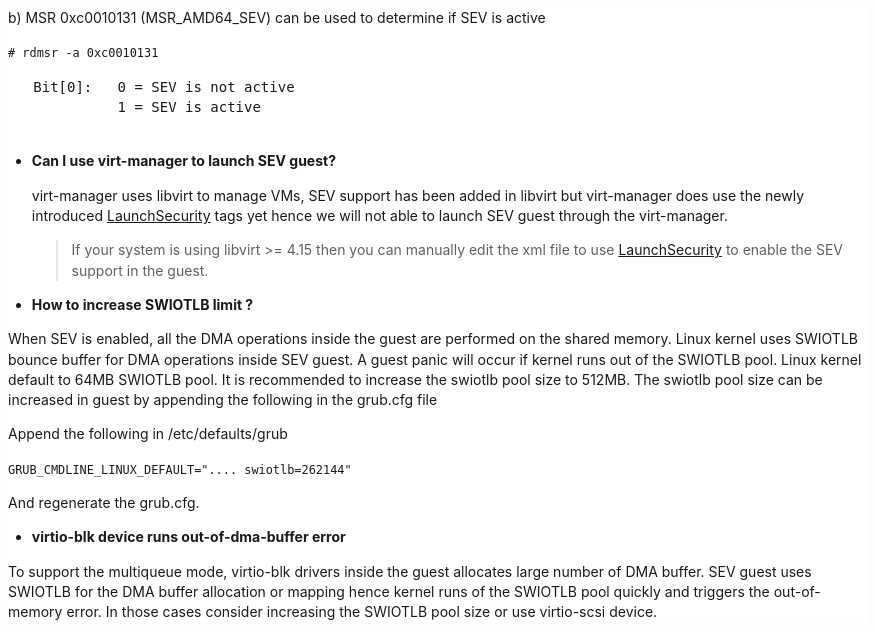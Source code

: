    b) MSR 0xc0010131 (MSR_AMD64_SEV) can be used to determine if SEV is active
   
   ```
   # rdmsr -a 0xc0010131
   ```
   <pre>
   Bit[0]:   0 = SEV is not active
             1 = SEV is active
   </pre>

<a name="faq-3"></a>
 * <b>Can I use virt-manager to launch SEV guest?</b>

    virt-manager uses libvirt to manage VMs, SEV support has been added in libvirt but virt-manager does use the newly introduced [LaunchSecurity](https://libvirt.org/formatdomain.html#sev) tags yet hence we will not able to launch SEV guest through the virt-manager.
    > If your system is using libvirt >= 4.15 then you can manually edit the xml file to use [LaunchSecurity](https://libvirt.org/formatdomain.html#sev) to enable the SEV support in the guest.

<a name="faq-4"></a>
 * <b>How to increase SWIOTLB limit ?</b>
 
 When SEV is enabled, all the DMA operations inside the guest are performed on the shared memory. Linux kernel uses SWIOTLB  bounce buffer for DMA operations inside SEV guest. A guest panic will occur if kernel runs out of the SWIOTLB pool. Linux kernel default to 64MB SWIOTLB pool. It is recommended to increase the swiotlb pool size to 512MB. The swiotlb pool size can be increased in guest by appending the following in the grub.cfg file
 
 Append the following in /etc/defaults/grub

```
GRUB_CMDLINE_LINUX_DEFAULT=".... swiotlb=262144"
```

And regenerate the grub.cfg.

<a name="faq-5"></a>
 * <b>virtio-blk device runs out-of-dma-buffer error </b>
 
 To support the multiqueue mode, virtio-blk drivers inside the guest allocates large number of DMA buffer. SEV guest uses SWIOTLB for the DMA buffer allocation or mapping hence kernel runs of the SWIOTLB pool quickly and triggers the out-of-memory error. In those cases consider increasing the SWIOTLB pool size or use virtio-scsi device.
 
